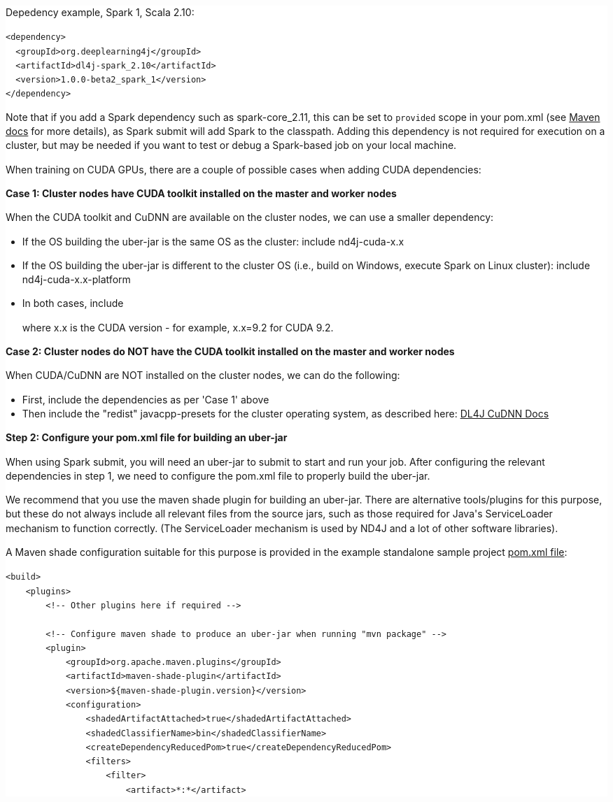 Depedency example, Spark 1, Scala 2.10:

```markup
<dependency>
  <groupId>org.deeplearning4j</groupId>
  <artifactId>dl4j-spark_2.10</artifactId>
  <version>1.0.0-beta2_spark_1</version>
</dependency>
```

Note that if you add a Spark dependency such as spark-core\_2.11, this can be set to `provided` scope in your pom.xml (see [Maven docs](https://maven.apache.org/guides/introduction/introduction-to-dependency-mechanism.html#Dependency\_Scope) for more details), as Spark submit will add Spark to the classpath. Adding this dependency is not required for execution on a cluster, but may be needed if you want to test or debug a Spark-based job on your local machine.

When training on CUDA GPUs, there are a couple of possible cases when adding CUDA dependencies:

**Case 1: Cluster nodes have CUDA toolkit installed on the master and worker nodes**

When the CUDA toolkit and CuDNN are available on the cluster nodes, we can use a smaller dependency:

* If the OS building the uber-jar is the same OS as the cluster: include nd4j-cuda-x.x
* If the OS building the uber-jar is different to the cluster OS (i.e., build on Windows, execute Spark on Linux cluster): include nd4j-cuda-x.x-platform
*   In both cases, include

    where x.x is the CUDA version - for example, x.x=9.2 for CUDA 9.2.

**Case 2: Cluster nodes do NOT have the CUDA toolkit installed on the master and worker nodes**

When CUDA/CuDNN are NOT installed on the cluster nodes, we can do the following:

* First, include the dependencies as per 'Case 1' above
* Then include the "redist" javacpp-presets for the cluster operating system, as described here: [DL4J CuDNN Docs](https://app.gitbook.com/s/-LsGrpMiOeoMSFYK0VJQ-714541269/spark/how-to-guides/deeplearning4j-config-cudnn)

**Step 2: Configure your pom.xml file for building an uber-jar**

When using Spark submit, you will need an uber-jar to submit to start and run your job. After configuring the relevant dependencies in step 1, we need to configure the pom.xml file to properly build the uber-jar.

We recommend that you use the maven shade plugin for building an uber-jar. There are alternative tools/plugins for this purpose, but these do not always include all relevant files from the source jars, such as those required for Java's ServiceLoader mechanism to function correctly. (The ServiceLoader mechanism is used by ND4J and a lot of other software libraries).

A Maven shade configuration suitable for this purpose is provided in the example standalone sample project [pom.xml file](https://github.com/eclipse/deeplearning4j-examples/blob/master/standalone-sample-project/pom.xml):

```markup
<build>
    <plugins>
        <!-- Other plugins here if required -->

        <!-- Configure maven shade to produce an uber-jar when running "mvn package" -->
        <plugin>
            <groupId>org.apache.maven.plugins</groupId>
            <artifactId>maven-shade-plugin</artifactId>
            <version>${maven-shade-plugin.version}</version>
            <configuration>
                <shadedArtifactAttached>true</shadedArtifactAttached>
                <shadedClassifierName>bin</shadedClassifierName>
                <createDependencyReducedPom>true</createDependencyReducedPom>
                <filters>
                    <filter>
                        <artifact>*:*</artifact>
```